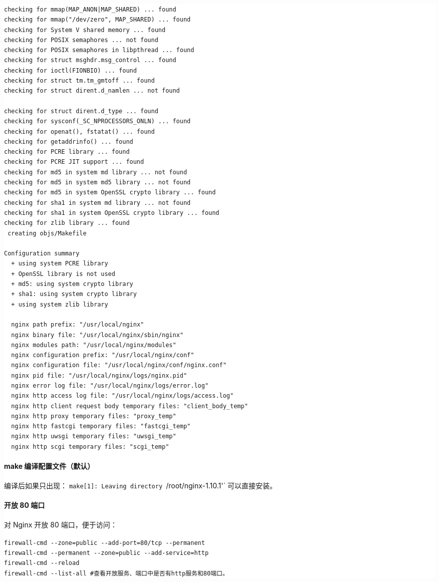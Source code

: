 	checking for mmap(MAP_ANON|MAP_SHARED) ... found
	checking for mmap("/dev/zero", MAP_SHARED) ... found
	checking for System V shared memory ... found
	checking for POSIX semaphores ... not found
	checking for POSIX semaphores in libpthread ... found
	checking for struct msghdr.msg_control ... found
	checking for ioctl(FIONBIO) ... found
	checking for struct tm.tm_gmtoff ... found
	checking for struct dirent.d_namlen ... not found
	
	checking for struct dirent.d_type ... found
	checking for sysconf(_SC_NPROCESSORS_ONLN) ... found
	checking for openat(), fstatat() ... found
	checking for getaddrinfo() ... found
	checking for PCRE library ... found
	checking for PCRE JIT support ... found
	checking for md5 in system md library ... not found
	checking for md5 in system md5 library ... not found
	checking for md5 in system OpenSSL crypto library ... found
	checking for sha1 in system md library ... not found
	checking for sha1 in system OpenSSL crypto library ... found
	checking for zlib library ... found
	 creating objs/Makefile

	Configuration summary
	  + using system PCRE library
	  + OpenSSL library is not used
	  + md5: using system crypto library
	  + sha1: using system crypto library
	  + using system zlib library
	
	  nginx path prefix: "/usr/local/nginx"
	  nginx binary file: "/usr/local/nginx/sbin/nginx"
	  nginx modules path: "/usr/local/nginx/modules"
	  nginx configuration prefix: "/usr/local/nginx/conf"
	  nginx configuration file: "/usr/local/nginx/conf/nginx.conf"
	  nginx pid file: "/usr/local/nginx/logs/nginx.pid"
	  nginx error log file: "/usr/local/nginx/logs/error.log"
	  nginx http access log file: "/usr/local/nginx/logs/access.log"
	  nginx http client request body temporary files: "client_body_temp"
	  nginx http proxy temporary files: "proxy_temp"
	  nginx http fastcgi temporary files: "fastcgi_temp"
	  nginx http uwsgi temporary files: "uwsgi_temp"
	  nginx http scgi temporary files: "scgi_temp"

#### make 编译配置文件（默认） ####
编译后如果只出现： `make[1]: Leaving directory `/root/nginx-1.10.1'` 可以直接安装。

#### 开放 80 端口 ####
对 Nginx 开放 80 端口，便于访问：

 	firewall-cmd --zone=public --add-port=80/tcp --permanent 
    firewall-cmd --permanent --zone=public --add-service=http
    firewall-cmd --reload
    firewall-cmd --list-all #查看开放服务、端口中是否有http服务和80端口。
